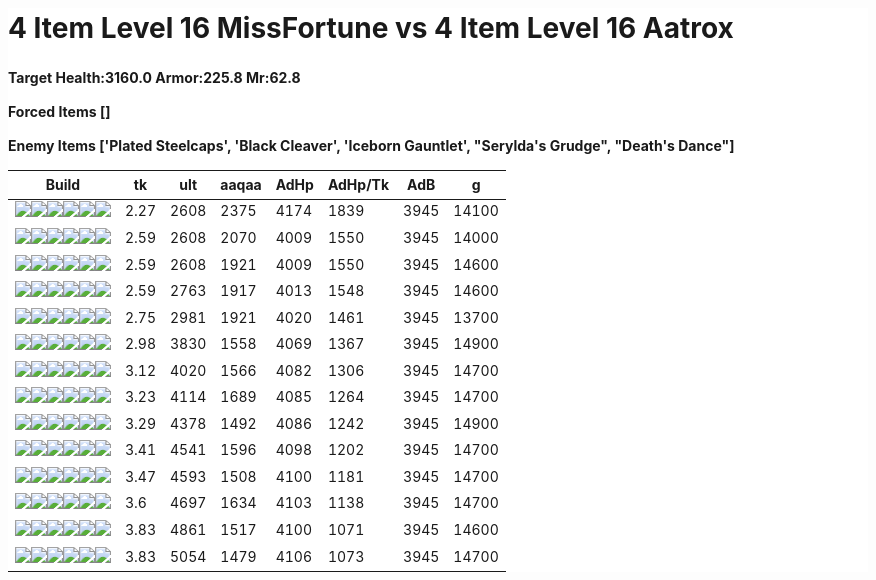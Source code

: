 
















































# 4 Item Level 16 MissFortune vs 4 Item Level 16 Aatrox

**Target Health:3160.0 Armor:225.8 Mr:62.8**


**Forced Items []**


**Enemy Items ['Plated Steelcaps', 'Black Cleaver', 'Iceborn Gauntlet', "Serylda's Grudge", "Death's Dance"]**




Build | tk | ult | aaqaa | AdHp | AdHp/Tk | AdB | g
-|-|-|-|-|-|-|-
![](/item/6672.png)![](/item/3124.png)![](/item/3153.png)![](/item/3036.png)![](/item/1001.png)![](/item/1038.png)|2.27|2608|2375|4174|1839|3945|14100
![](/item/6672.png)![](/item/3124.png)![](/item/3091.png)![](/item/3036.png)![](/item/1001.png)![](/item/1038.png)|2.59|2608|2070|4009|1550|3945|14000
![](/item/6672.png)![](/item/3124.png)![](/item/3036.png)![](/item/3085.png)![](/item/1038.png)![](/item/1038.png)|2.59|2608|1921|4009|1550|3945|14600
![](/item/6672.png)![](/item/3124.png)![](/item/3036.png)![](/item/3046.png)![](/item/1038.png)![](/item/1038.png)|2.59|2763|1917|4013|1548|3945|14600
![](/item/6672.png)![](/item/3124.png)![](/item/3036.png)![](/item/3004.png)![](/item/1001.png)![](/item/1038.png)|2.75|2981|1921|4020|1461|3945|13700
![](/item/6672.png)![](/item/3142.png)![](/item/3036.png)![](/item/3091.png)![](/item/1038.png)![](/item/1038.png)|2.98|3830|1558|4069|1367|3945|14900
![](/item/6672.png)![](/item/3142.png)![](/item/3036.png)![](/item/3087.png)![](/item/1038.png)![](/item/1038.png)|3.12|4020|1566|4082|1306|3945|14700
![](/item/6672.png)![](/item/3142.png)![](/item/3036.png)![](/item/3095.png)![](/item/1038.png)![](/item/1038.png)|3.23|4114|1689|4085|1264|3945|14700
![](/item/6676.png)![](/item/3036.png)![](/item/3142.png)![](/item/3091.png)![](/item/1038.png)![](/item/1038.png)|3.29|4378|1492|4086|1242|3945|14900
![](/item/6672.png)![](/item/3142.png)![](/item/3036.png)![](/item/6676.png)![](/item/1038.png)![](/item/1038.png)|3.41|4541|1596|4098|1202|3945|14700
![](/item/6676.png)![](/item/3036.png)![](/item/3142.png)![](/item/3087.png)![](/item/1038.png)![](/item/1038.png)|3.47|4593|1508|4100|1181|3945|14700
![](/item/6676.png)![](/item/3036.png)![](/item/3142.png)![](/item/3095.png)![](/item/1038.png)![](/item/1038.png)|3.6|4697|1634|4103|1138|3945|14700
![](/item/6676.png)![](/item/3036.png)![](/item/3142.png)![](/item/3004.png)![](/item/1038.png)![](/item/1038.png)|3.83|4861|1517|4100|1071|3945|14600
![](/item/6676.png)![](/item/3036.png)![](/item/3142.png)![](/item/6693.png)![](/item/1038.png)![](/item/1038.png)|3.83|5054|1479|4106|1073|3945|14700